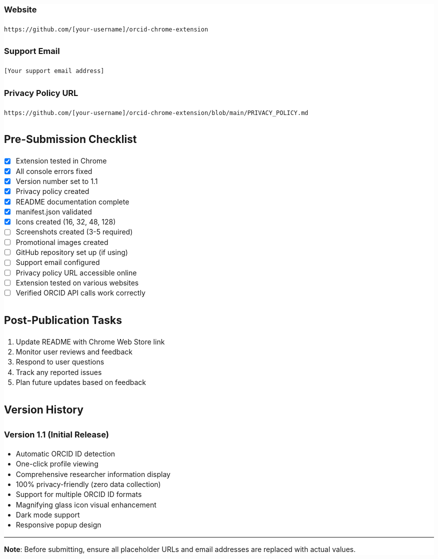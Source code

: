 ### Website
```
https://github.com/[your-username]/orcid-chrome-extension
```

### Support Email
```
[Your support email address]
```

### Privacy Policy URL
```
https://github.com/[your-username]/orcid-chrome-extension/blob/main/PRIVACY_POLICY.md
```

## Pre-Submission Checklist

- [x] Extension tested in Chrome
- [x] All console errors fixed
- [x] Version number set to 1.1
- [x] Privacy policy created
- [x] README documentation complete
- [x] manifest.json validated
- [x] Icons created (16, 32, 48, 128)
- [ ] Screenshots created (3-5 required)
- [ ] Promotional images created
- [ ] GitHub repository set up (if using)
- [ ] Support email configured
- [ ] Privacy policy URL accessible online
- [ ] Extension tested on various websites
- [ ] Verified ORCID API calls work correctly

## Post-Publication Tasks

1. Update README with Chrome Web Store link
2. Monitor user reviews and feedback
3. Respond to user questions
4. Track any reported issues
5. Plan future updates based on feedback

## Version History

### Version 1.1 (Initial Release)
- Automatic ORCID ID detection
- One-click profile viewing
- Comprehensive researcher information display
- 100% privacy-friendly (zero data collection)
- Support for multiple ORCID ID formats
- Magnifying glass icon visual enhancement
- Dark mode support
- Responsive popup design

---

**Note**: Before submitting, ensure all placeholder URLs and email addresses are replaced with actual values.